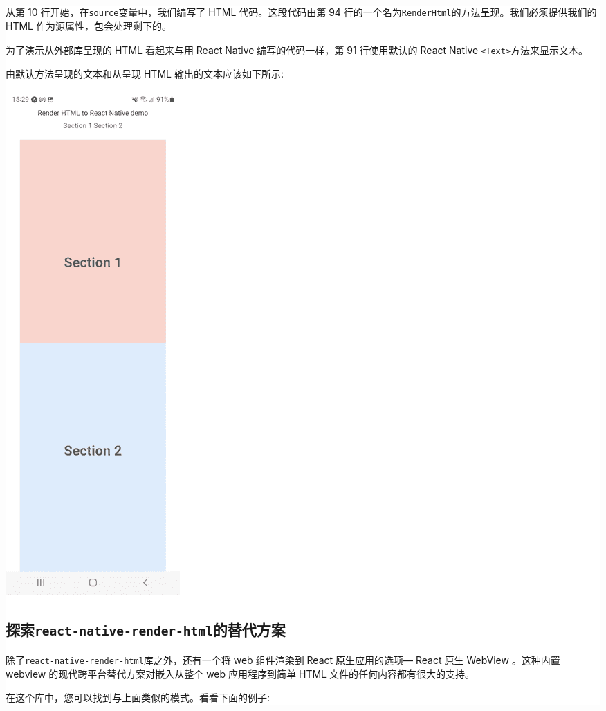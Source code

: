 从第 10 行开始，在`source`变量中，我们编写了 HTML 代码。这段代码由第 94 行的一个名为`RenderHtml`的方法呈现。我们必须提供我们的 HTML 作为源属性，包会处理剩下的。

为了演示从外部库呈现的 HTML 看起来与用 React Native 编写的代码一样，第 91 行使用默认的 React Native `<Text>`方法来显示文本。

由默认方法呈现的文本和从呈现 HTML 输出的文本应该如下所示:

![Rendered Html Into React Native App Ui With Title Render Html To React Native Demo, Subtitle Section 1 Section 2, And Two Colored Section Blocks Stacked Vertically. Pink Session One, Blue Section Two](img/d8074d58a3ca347889d4ca28241f8212.png)

## 探索`react-native-render-html`的替代方案

除了`react-native-render-html`库之外，还有一个将 web 组件渲染到 React 原生应用的选项— [React 原生 WebView](https://blog.logrocket.com/react-native-webview-a-complete-guide/) 。这种内置 webview 的现代跨平台替代方案对嵌入从整个 web 应用程序到简单 HTML 文件的任何内容都有很大的支持。

在这个库中，您可以找到与上面类似的模式。看看下面的例子:
